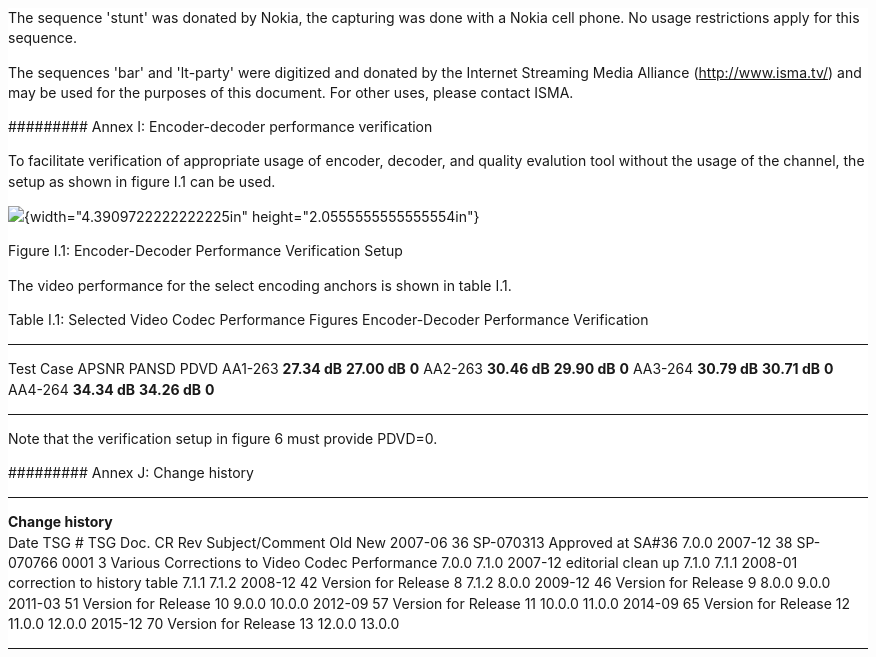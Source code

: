The sequence \'stunt\' was donated by Nokia, the capturing was done with
a Nokia cell phone. No usage restrictions apply for this sequence.

The sequences \'bar\' and \'lt-party\' were digitized and donated by the
Internet Streaming Media Alliance (<http://www.isma.tv/>) and may be
used for the purposes of this document. For other uses, please contact
ISMA.

######### Annex I: Encoder-decoder performance verification

To facilitate verification of appropriate usage of encoder, decoder, and
quality evalution tool without the usage of the channel, the setup as
shown in figure I.1 can be used.

![](media/image8.png){width="4.3909722222222225in"
height="2.0555555555555554in"}

Figure I.1: Encoder-Decoder Performance Verification Setup

The video performance for the select encoding anchors is shown in table
I.1.

Table I.1: Selected Video Codec Performance Figures Encoder-Decoder
Performance Verification

  ----------- -------------- -------------- -------
  Test Case   APSNR          PANSD          PDVD
  AA1-263     **27.34 dB**   **27.00 dB**   **0**
  AA2-263     **30.46 dB**   **29.90 dB**   **0**
  AA3-264     **30.79 dB**   **30.71 dB**   **0**
  AA4-264     **34.34 dB**   **34.26 dB**   **0**
  ----------- -------------- -------------- -------

Note that the verification setup in figure 6 must provide PDVD=0.

######### Annex J: Change history

  -------------------- -------- ----------- ------ ----- ------------------------------------------------ -------- --------
  **Change history**                                                                                               
  Date                 TSG \#   TSG Doc.    CR     Rev   Subject/Comment                                  Old      New
  2007-06              36       SP-070313                Approved at SA\#36                                        7.0.0
  2007-12              38       SP-070766   0001   3     Various Corrections to Video Codec Performance   7.0.0    7.1.0
  2007-12                                                editorial clean up                               7.1.0    7.1.1
  2008-01                                                correction to history table                      7.1.1    7.1.2
  2008-12              42                                Version for Release 8                            7.1.2    8.0.0
  2009-12              46                                Version for Release 9                            8.0.0    9.0.0
  2011-03              51                                Version for Release 10                           9.0.0    10.0.0
  2012-09              57                                Version for Release 11                           10.0.0   11.0.0
  2014-09              65                                Version for Release 12                           11.0.0   12.0.0
  2015-12              70                                Version for Release 13                           12.0.0   13.0.0
  -------------------- -------- ----------- ------ ----- ------------------------------------------------ -------- --------
